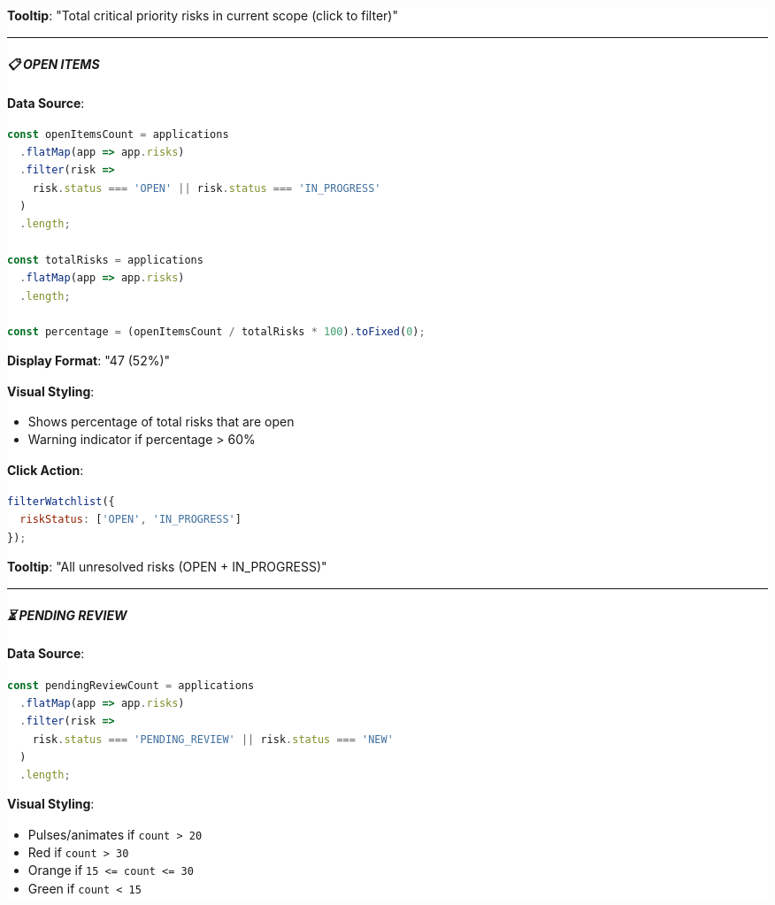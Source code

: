 **Tooltip**: "Total critical priority risks in current scope (click to filter)"

---

##### 📋 OPEN ITEMS

**Data Source**:
```javascript
const openItemsCount = applications
  .flatMap(app => app.risks)
  .filter(risk =>
    risk.status === 'OPEN' || risk.status === 'IN_PROGRESS'
  )
  .length;

const totalRisks = applications
  .flatMap(app => app.risks)
  .length;

const percentage = (openItemsCount / totalRisks * 100).toFixed(0);
```

**Display Format**: "47 (52%)"

**Visual Styling**:
- Shows percentage of total risks that are open
- Warning indicator if percentage > 60%

**Click Action**:
```javascript
filterWatchlist({
  riskStatus: ['OPEN', 'IN_PROGRESS']
});
```

**Tooltip**: "All unresolved risks (OPEN + IN_PROGRESS)"

---

##### ⏳ PENDING REVIEW

**Data Source**:
```javascript
const pendingReviewCount = applications
  .flatMap(app => app.risks)
  .filter(risk =>
    risk.status === 'PENDING_REVIEW' || risk.status === 'NEW'
  )
  .length;
```

**Visual Styling**:
- Pulses/animates if `count > 20`
- Red if `count > 30`
- Orange if `15 <= count <= 30`
- Green if `count < 15`
